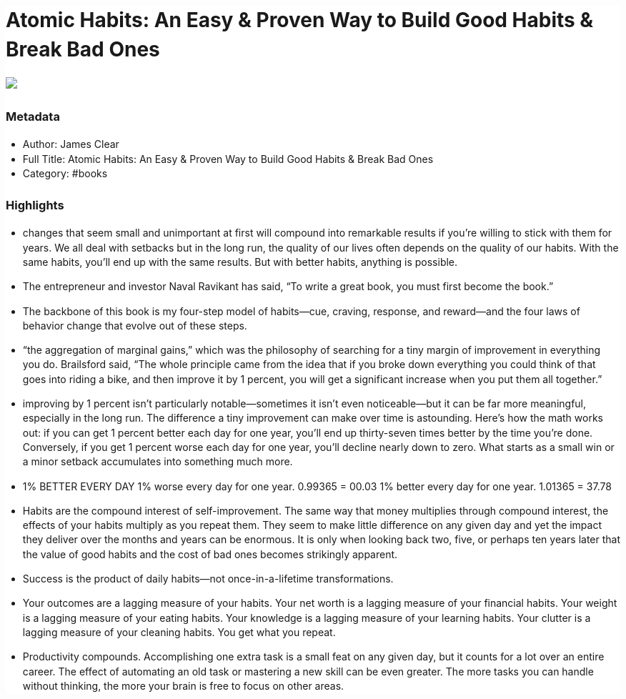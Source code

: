 # Atomic Habits: An Easy & Proven Way to Build Good Habits & Break Bad Ones

![](https://images-na.ssl-images-amazon.com/images/I/715nonsxeuL.jpg)

### Metadata

- Author: James Clear
- Full Title: Atomic Habits: An Easy & Proven Way to Build Good Habits & Break Bad Ones
- Category: #books

### Highlights

- changes that seem small and unimportant at first will compound into remarkable results if you’re willing to stick with them for years. We all deal with setbacks but in the long run, the quality of our lives often depends on the quality of our habits. With the same habits, you’ll end up with the same results. But with better habits, anything is possible.

- The entrepreneur and investor Naval Ravikant has said, “To write a great book, you must first become the book.”

- The backbone of this book is my four-step model of habits—cue, craving, response, and reward—and the four laws of behavior change that evolve out of these steps.

- “the aggregation of marginal gains,” which was the philosophy of searching for a tiny margin of improvement in everything you do. Brailsford said, “The whole principle came from the idea that if you broke down everything you could think of that goes into riding a bike, and then improve it by 1 percent, you will get a significant increase when you put them all together.”

- improving by 1 percent isn’t particularly notable—sometimes it isn’t even noticeable—but it can be far more meaningful, especially in the long run. The difference a tiny improvement can make over time is astounding. Here’s how the math works out: if you can get 1 percent better each day for one year, you’ll end up thirty-seven times better by the time you’re done. Conversely, if you get 1 percent worse each day for one year, you’ll decline nearly down to zero. What starts as a small win or a minor setback accumulates into something much more.

- 1% BETTER EVERY DAY 1% worse every day for one year. 0.99365 = 00.03 1% better every day for one year. 1.01365 = 37.78

- Habits are the compound interest of self-improvement. The same way that money multiplies through compound interest, the effects of your habits multiply as you repeat them. They seem to make little difference on any given day and yet the impact they deliver over the months and years can be enormous. It is only when looking back two, five, or perhaps ten years later that the value of good habits and the cost of bad ones becomes strikingly apparent.

- Success is the product of daily habits—not once-in-a-lifetime transformations.

- Your outcomes are a lagging measure of your habits. Your net worth is a lagging measure of your financial habits. Your weight is a lagging measure of your eating habits. Your knowledge is a lagging measure of your learning habits. Your clutter is a lagging measure of your cleaning habits. You get what you repeat.

- Productivity compounds. Accomplishing one extra task is a small feat on any given day, but it counts for a lot over an entire career. The effect of automating an old task or mastering a new skill can be even greater. The more tasks you can handle without thinking, the more your brain is free to focus on other areas.
